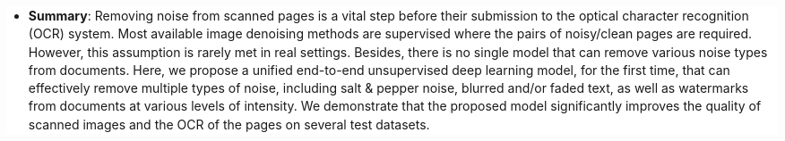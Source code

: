 - **Summary**: Removing noise from scanned pages is a vital step before their submission to the optical character recognition (OCR) system. Most available image denoising methods are supervised where the pairs of noisy/clean pages are required. However, this assumption is rarely met in real settings. Besides, there is no single model that can remove various noise types from documents. Here, we propose a unified end-to-end unsupervised deep learning model, for the first time, that can effectively remove multiple types of noise, including salt \& pepper noise, blurred and/or faded text, as well as watermarks from documents at various levels of intensity. We demonstrate that the proposed model significantly improves the quality of scanned images and the OCR of the pages on several test datasets.



